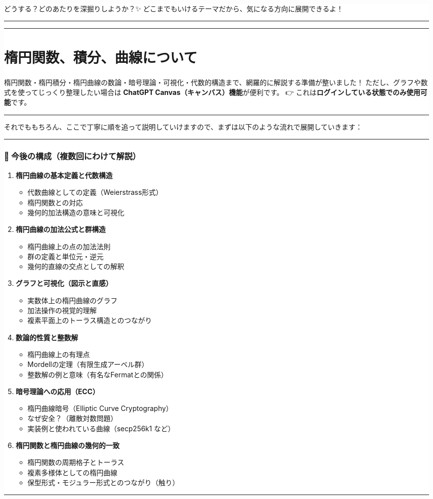 
どうする？どのあたりを深掘りしようか？✨
どこまでもいけるテーマだから、気になる方向に展開できるよ！

---
---

# 楕円関数、積分、曲線について

楕円関数・楕円積分・楕円曲線の数論・暗号理論・可視化・代数的構造まで、網羅的に解説する準備が整いました！
ただし、グラフや数式を使ってじっくり整理したい場合は **ChatGPT Canvas（キャンバス）機能**が便利です。
👉 これは**ログインしている状態でのみ使用可能**です。

---

それでももちろん、ここで丁寧に順を追って説明していけますので、まずは以下のような流れで展開していきます：

---

### 🔶 今後の構成（複数回にわけて解説）

1. **楕円曲線の基本定義と代数構造**

   * 代数曲線としての定義（Weierstrass形式）
   * 楕円関数との対応
   * 幾何的加法構造の意味と可視化

2. **楕円曲線の加法公式と群構造**

   * 楕円曲線上の点の加法法則
   * 群の定義と単位元・逆元
   * 幾何的直線の交点としての解釈

3. **グラフと可視化（図示と直感）**

   * 実数体上の楕円曲線のグラフ
   * 加法操作の視覚的理解
   * 複素平面上のトーラス構造とのつながり

4. **数論的性質と整数解**

   * 楕円曲線上の有理点
   * Mordellの定理（有限生成アーベル群）
   * 整数解の例と意味（有名なFermatとの関係）

5. **暗号理論への応用（ECC）**

   * 楕円曲線暗号（Elliptic Curve Cryptography）
   * なぜ安全？（離散対数問題）
   * 実装例と使われている曲線（secp256k1 など）

6. **楕円関数と楕円曲線の幾何的一致**

   * 楕円関数の周期格子とトーラス
   * 複素多様体としての楕円曲線
   * 保型形式・モジュラー形式とのつながり（触り）

---